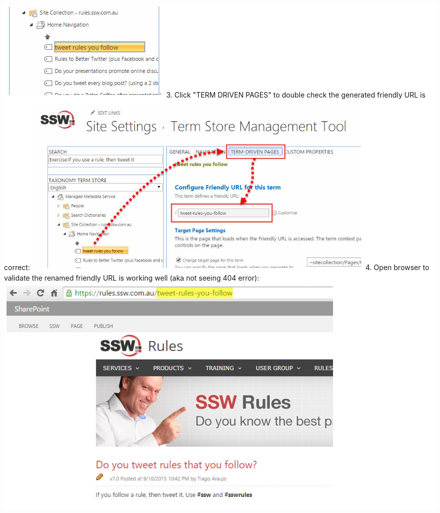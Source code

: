 <img src="rename-term-store-item.jpg" alt="rename-term-store-item.jpg" style="margin:5px;">
3. Click "TERM DRIVEN PAGES" to double check the generated friendly URL is correct:
<img src="check-generated-friendly-url.jpg" alt="check-generated-friendly-url.jpg" style="margin:5px;width:650px;">
4.  Open browser to validate the renamed friendly URL is working well (aka not seeing 404 error):
<img src="validate-friendly-url-in-browser.jpg" alt="validate-friendly-url-in-browser.jpg" style="margin:5px;width:650px;"> 
